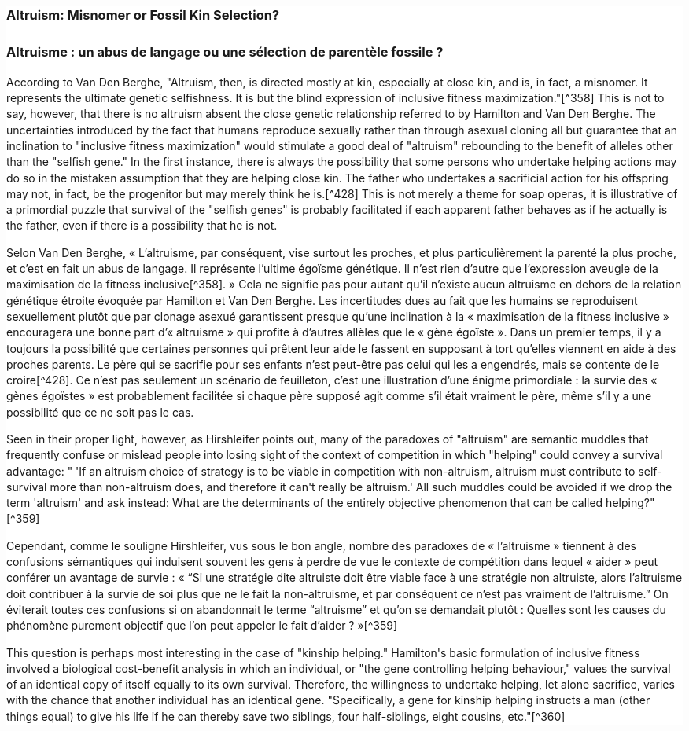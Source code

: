 
### Altruism: Misnomer or Fossil Kin Selection?

### Altruisme : un abus de langage ou une sélection de parentèle fossile ?

According to Van Den Berghe, "Altruism, then, is directed mostly at kin, especially at close kin, and is, in fact, a misnomer. It represents the ultimate genetic selfishness. It is but the blind expression of inclusive fitness maximization."[^358] This is not to say, however, that there is no altruism absent the close genetic relationship referred to by Hamilton and Van Den Berghe. The uncertainties introduced by the fact that humans reproduce sexually rather than through asexual cloning all but guarantee that an inclination to "inclusive fitness maximization" would stimulate a good deal of "altruism" rebounding to the benefit of alleles other than the "selfish gene." In the first instance, there is always the possibility that some persons who undertake helping actions may do so in the mistaken assumption that they are helping close kin. The father who undertakes a sacrificial action for his offspring may not, in fact, be the progenitor but may merely think he is.[^428] This is not merely a theme for soap operas, it is illustrative of a primordial puzzle that survival of the "selfish genes" is probably facilitated if each apparent father behaves as if he actually is the father, even if there is a possibility that he is not.

Selon Van Den Berghe, « L’altruisme, par conséquent, vise surtout les proches, et plus particulièrement la parenté la plus proche, et c’est en fait un abus de langage. Il représente l’ultime égoïsme génétique. Il n’est rien d’autre que l’expression aveugle de la maximisation de la fitness inclusive[^358]. » Cela ne signifie pas pour autant qu’il n’existe aucun altruisme en dehors de la relation génétique étroite évoquée par Hamilton et Van Den Berghe. Les incertitudes dues au fait que les humains se reproduisent sexuellement plutôt que par clonage asexué garantissent presque qu’une inclination à la « maximisation de la fitness inclusive » encouragera une bonne part d’« altruisme » qui profite à d’autres allèles que le « gène égoïste ». Dans un premier temps, il y a toujours la possibilité que certaines personnes qui prêtent leur aide le fassent en supposant à tort qu’elles viennent en aide à des proches parents. Le père qui se sacrifie pour ses enfants n’est peut-être pas celui qui les a engendrés, mais se contente de le croire[^428]. Ce n’est pas seulement un scénario de feuilleton, c’est une illustration d’une énigme primordiale : la survie des « gènes égoïstes » est probablement facilitée si chaque père supposé agit comme s’il était vraiment le père, même s’il y a une possibilité que ce ne soit pas le cas.

Seen in their proper light, however, as Hirshleifer points out, many of the paradoxes of "altruism" are semantic muddles that frequently confuse or mislead people into losing sight of the context of competition in which "helping" could convey a survival advantage: " 'If an altruism choice of strategy is to be viable in competition with non-altruism, altruism must contribute to self-survival more than non-altruism does, and therefore it can't really be altruism.' All such muddles could be avoided if we drop the term 'altruism' and ask instead: What are the determinants of the entirely objective phenomenon that can be called helping?"[^359]

Cependant, comme le souligne Hirshleifer, vus sous le bon angle, nombre des paradoxes de « l’altruisme » tiennent à des confusions sémantiques qui induisent souvent les gens à perdre de vue le contexte de compétition dans lequel « aider » peut conférer un avantage de survie : « “Si une stratégie dite altruiste doit être viable face à une stratégie non altruiste, alors l’altruisme doit contribuer à la survie de soi plus que ne le fait la non-altruisme, et par conséquent ce n’est pas vraiment de l’altruisme.” On éviterait toutes ces confusions si on abandonnait le terme “altruisme” et qu’on se demandait plutôt : Quelles sont les causes du phénomène purement objectif que l’on peut appeler le fait d’aider ? »[^359]

This question is perhaps most interesting in the case of "kinship helping." Hamilton's basic formulation of inclusive fitness involved a biological cost-benefit analysis in which an individual, or "the gene controlling helping behaviour," values the survival of an identical copy of itself equally to its own survival. Therefore, the willingness to undertake helping, let alone sacrifice, varies with the chance that another individual has an identical gene. "Specifically, a gene for kinship helping instructs a man (other things equal) to give his life if he can thereby save two siblings, four half-siblings, eight cousins, etc."[^360]

